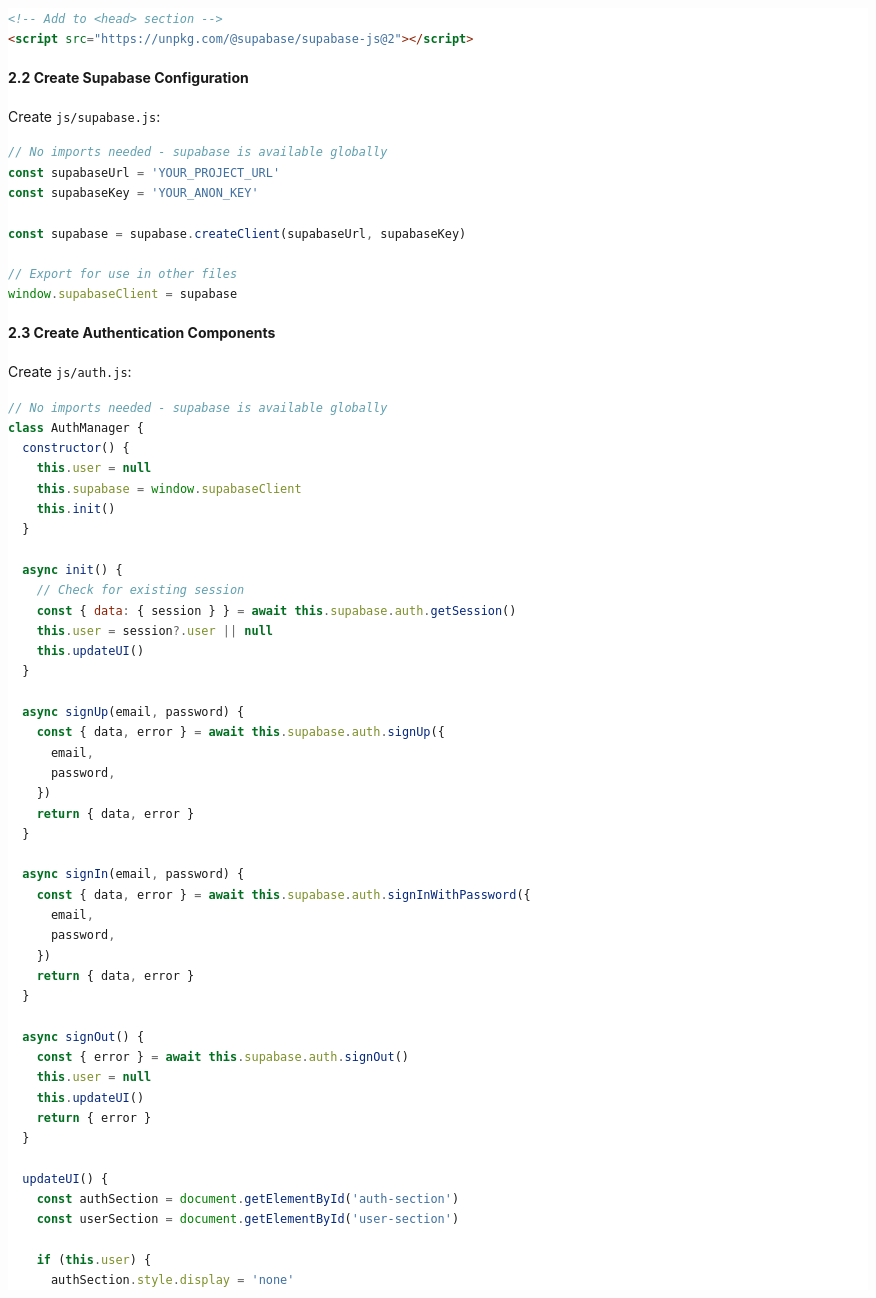 ```html
<!-- Add to <head> section -->
<script src="https://unpkg.com/@supabase/supabase-js@2"></script>
```

#### 2.2 Create Supabase Configuration
Create `js/supabase.js`:
```javascript
// No imports needed - supabase is available globally
const supabaseUrl = 'YOUR_PROJECT_URL'
const supabaseKey = 'YOUR_ANON_KEY'

const supabase = supabase.createClient(supabaseUrl, supabaseKey)

// Export for use in other files
window.supabaseClient = supabase
```

#### 2.3 Create Authentication Components
Create `js/auth.js`:
```javascript
// No imports needed - supabase is available globally
class AuthManager {
  constructor() {
    this.user = null
    this.supabase = window.supabaseClient
    this.init()
  }

  async init() {
    // Check for existing session
    const { data: { session } } = await this.supabase.auth.getSession()
    this.user = session?.user || null
    this.updateUI()
  }

  async signUp(email, password) {
    const { data, error } = await this.supabase.auth.signUp({
      email,
      password,
    })
    return { data, error }
  }

  async signIn(email, password) {
    const { data, error } = await this.supabase.auth.signInWithPassword({
      email,
      password,
    })
    return { data, error }
  }

  async signOut() {
    const { error } = await this.supabase.auth.signOut()
    this.user = null
    this.updateUI()
    return { error }
  }

  updateUI() {
    const authSection = document.getElementById('auth-section')
    const userSection = document.getElementById('user-section')
    
    if (this.user) {
      authSection.style.display = 'none'
```